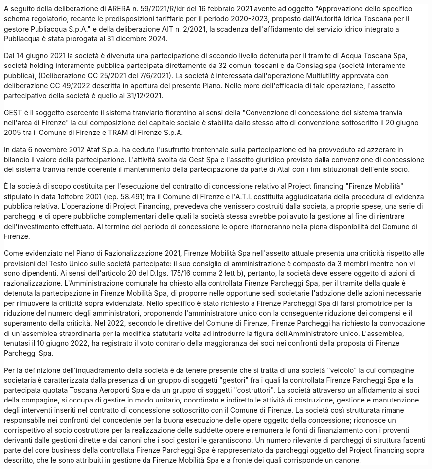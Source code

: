 A seguito della deliberazione di ARERA n. 59/2021/R/idr del 16 febbraio 2021 avente ad oggetto "Approvazione dello specifico schema regolatorio, recante le predisposizioni tariffarie per il periodo 2020-2023, proposto dall'Autorità Idrica Toscana per il gestore Publiacqua S.p.A." e della deliberazione AIT n. 2/2021, la scadenza dell'affidamento del servizio idrico integrato a Publiacqua è stata prorogata al 31 dicembre 2024.

Dal 14 giugno 2021 la società è divenuta una partecipazione di secondo livello detenuta per il tramite di Acqua Toscana Spa, società holding interamente pubblica partecipata direttamente da 32 comuni toscani e da Consiag spa (società interamente pubblica), (Deliberazione CC 25/2021 del 7/6/2021). La società è interessata dall'operazione Multiutility approvata con deliberazione CC 49/2022 descritta in apertura del presente Piano. Nelle more dell'efficacia di tale operazione, l'assetto partecipativo della società è quello al 31/12/2021.

GEST è il soggetto esercente il sistema tranviario fiorentino ai sensi della "Convenzione di concessione del sistema tranvia nell'area di Firenze" la cui composizione del capitale sociale è stabilita dallo stesso atto di convenzione sottoscritto il 20 giugno 2005 tra il Comune di Firenze e TRAM di Firenze S.p.A.

In data 6 novembre 2012 Ataf S.p.a. ha ceduto l'usufrutto trentennale sulla partecipazione ed ha provveduto ad azzerare in bilancio il valore della partecipazione. L'attività svolta da Gest Spa e l'assetto giuridico previsto dalla convenzione di concessione del sistema tranvia rende coerente il mantenimento della partecipazione da parte di Ataf con i fini istituzionali dell'ente socio.

È la società di scopo costituita per l'esecuzione del contratto di concessione relativo al Project financing "Firenze Mobilità" stipulato in data 1ottobre 2001 (rep. 58.491) tra il Comune di Firenze e l'A.T.I. costituita aggiudicataria della procedura di evidenza pubblica relativa. L'operazione di Project Financing, prevedeva che venissero costruiti dalla società, a proprie spese, una serie di parcheggi e di opere pubbliche complementari delle quali la società stessa avrebbe poi avuto la gestione al fine di rientrare dell'investimento effettuato. Al termine del periodo di concessione le opere ritorneranno nella piena disponibilità del Comune di Firenze.

Come evidenziato nel Piano di Razionalizzazione 2021, Firenze Mobilità Spa nell'assetto attuale presenta una criticità rispetto alle previsioni del Testo Unico sulle società partecipate: il suo consiglio di amministrazione è composto da 3 membri mentre non vi sono dipendenti. Ai sensi dell'articolo 20 del D.lgs. 175/16 comma 2 lett b), pertanto, la società deve essere oggetto di azioni di razionalizzazione. L'Amministrazione comunale ha chiesto alla controllata Firenze Parcheggi Spa, per il tramite della quale è detenuta la partecipazione in Firenze Mobilità Spa, di proporre nelle opportune sedi societarie l'adozione delle azioni necessarie per rimuovere la criticità sopra evidenziata. Nello specifico è stato richiesto a Firenze Parcheggi Spa di farsi promotrice per la riduzione del numero degli amministratori, proponendo l'amministratore unico con la conseguente riduzione dei compensi e il superamento della criticità. Nel 2022, secondo le direttive del Comune di Firenze, Firenze Parcheggi ha richiesto la convocazione di un'assemblea straordinaria per la modifica statutaria volta ad introdurre la figura dell'Amministratore unico. L'assemblea, tenutasi il 10 giugno 2022, ha registrato il voto contrario della maggioranza dei soci nei confronti della proposta di Firenze Parcheggi Spa.

Per la definizione dell'inquadramento della società è da tenere presente che si tratta di una società "veicolo" la cui compagine societaria è caratterizzata dalla presenza di un gruppo di soggetti "gestori" fra i quali la controllata Firenze Parcheggi Spa e la partecipata quotata Toscana Aeroporti Spa e da un gruppo di soggetti "costruttori". La società attraverso un affidamento ai soci della compagine, si occupa di gestire in modo unitario, coordinato e indiretto le attività di costruzione, gestione e manutenzione degli interventi inseriti nel contratto di concessione sottoscritto con il Comune di Firenze. La società così strutturata rimane responsabile nei confronti del concedente per la buona esecuzione delle opere oggetto della concessione; riconosce un corrispettivo al socio costruttore per la realizzazione delle suddette opere e remunera le fonti di finanziamento con i proventi derivanti dalle gestioni dirette e dai canoni che i soci gestori le garantiscono. Un numero rilevante di parcheggi di struttura facenti parte del core business della controllata Firenze Parcheggi Spa è rappresentato da parcheggi oggetto del Project financing sopra descritto, che le sono attribuiti in gestione da Firenze Mobilità Spa e a fronte dei quali corrisponde un canone.
